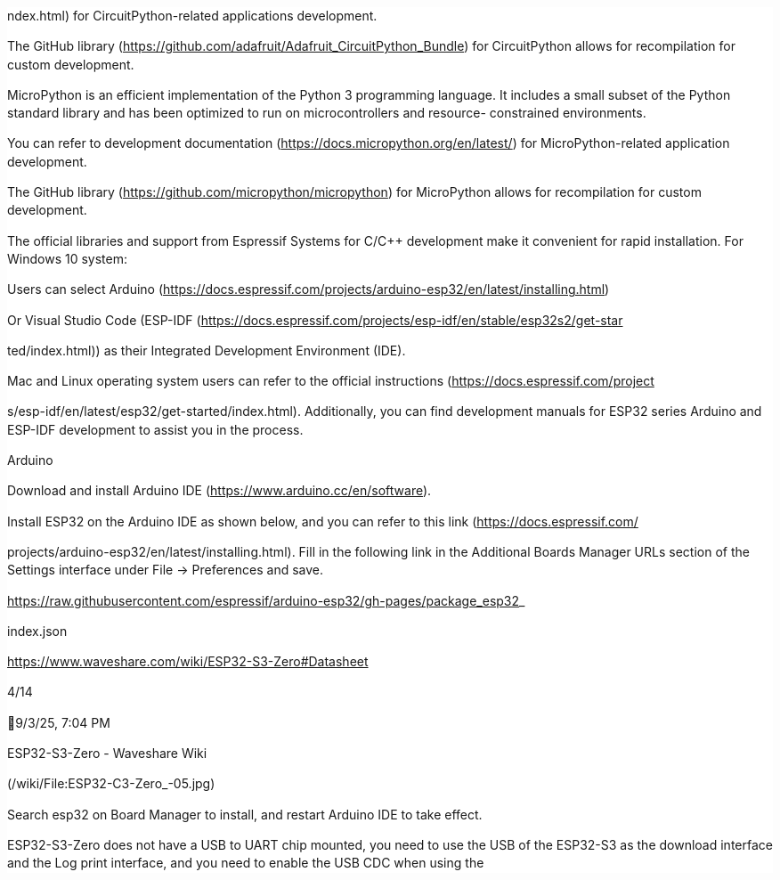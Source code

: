 ndex.html) for CircuitPython-related applications development.

The GitHub library (https://github.com/adafruit/Adafruit_CircuitPython_Bundle) for CircuitPython allows for recompilation for custom development.

MicroPython is an efficient implementation of the Python 3 programming language. It includes a small subset of the Python standard library and has been optimized to run on microcontrollers and resource- constrained environments.

You can refer to development documentation (https://docs.micropython.org/en/latest/) for MicroPython-related application development.

The GitHub library (https://github.com/micropython/micropython) for MicroPython allows for recompilation for custom development.

The official libraries and support from Espressif Systems for C/C++ development make it convenient for rapid installation. For Windows 10 system:

Users can select Arduino (https://docs.espressif.com/projects/arduino-esp32/en/latest/installing.html)

Or Visual Studio Code (ESP-IDF (https://docs.espressif.com/projects/esp-idf/en/stable/esp32s2/get-star

ted/index.html)) as their Integrated Development Environment (IDE).

Mac and Linux operating system users can refer to the official instructions (https://docs.espressif.com/project

s/esp-idf/en/latest/esp32/get-started/index.html). Additionally, you can find development manuals for ESP32 series Arduino and ESP-IDF development to assist you in the process.

Arduino

Download and install Arduino IDE (https://www.arduino.cc/en/software).

Install ESP32 on the Arduino IDE as shown below, and you can refer to this link (https://docs.espressif.com/

projects/arduino-esp32/en/latest/installing.html). Fill in the following link in the Additional Boards Manager URLs section of the Settings interface under File -> Preferences and save.

https://raw.githubusercontent.com/espressif/arduino-esp32/gh-pages/package_esp32_

index.json

https://www.waveshare.com/wiki/ESP32-S3-Zero#Datasheet

4/14

9/3/25, 7:04 PM

ESP32-S3-Zero - Waveshare Wiki

(/wiki/File:ESP32-C3-Zero_-05.jpg)

Search esp32 on Board Manager to install, and restart Arduino IDE to take effect.

ESP32-S3-Zero does not have a USB to UART chip mounted, you need to use the USB of the ESP32-S3 as
the download interface and the Log print interface, and you need to enable the USB CDC when using the
